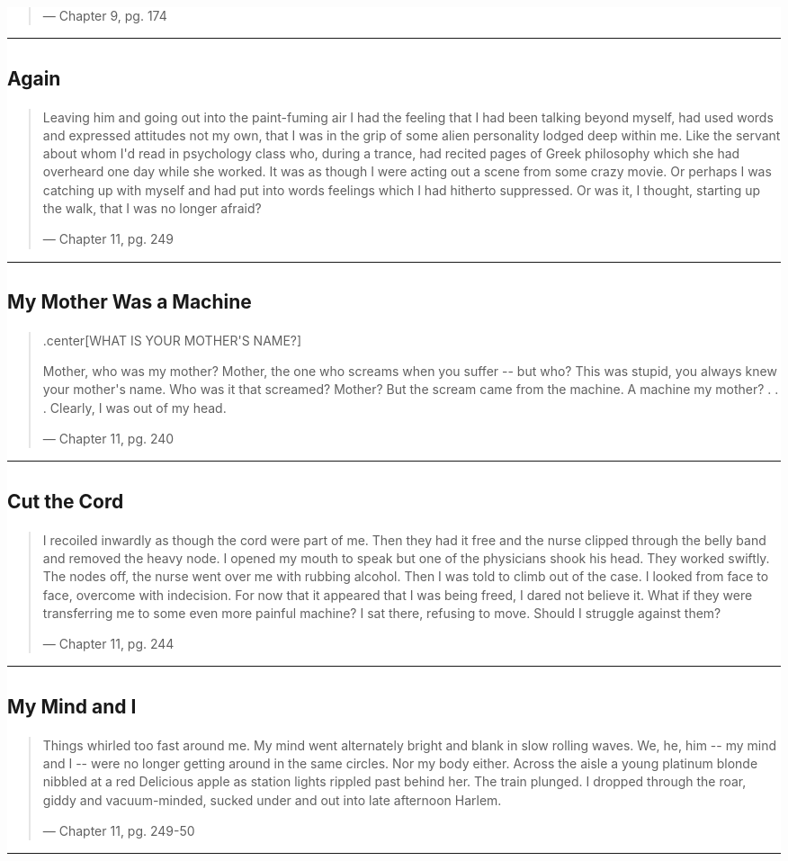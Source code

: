 >
> — Chapter 9, pg. 174

---
## Again

> Leaving him and going out into the paint-fuming air I had the feeling that I had been talking beyond myself, had used words and expressed attitudes not my own, that I was in the grip of some alien personality lodged deep within me. Like the servant about whom I'd read in psychology class who, during a trance, had recited pages of Greek philosophy which she had overheard one day while she worked. It was as though I were acting out a scene from some crazy movie. Or perhaps I was catching up with myself and had put into words feelings which I had hitherto suppressed. Or was it, I thought, starting up the walk, that I was no longer afraid?
>
> — Chapter 11, pg. 249
---
## My Mother Was a Machine

> .center[WHAT IS YOUR MOTHER'S NAME?]
>
> Mother, who was my mother? Mother, the one who screams when you suffer -- but who? This was stupid, you always knew your mother's name. Who was it that screamed? Mother? But the scream came from the machine. A machine my mother? . . . Clearly, I was out of my head.
>
> — Chapter 11, pg. 240
---
## Cut the Cord

> I recoiled inwardly as though the cord were part of me. Then they had it free and the nurse clipped through the belly band and removed the heavy node. I opened my mouth to speak but one of the physicians shook his head. They worked swiftly. The nodes off, the nurse went over me with rubbing alcohol. Then I was told to climb out of the case. I looked from face to face, overcome with indecision. For now that it appeared that I was being freed, I dared not believe it. What if they were transferring me to some even more painful machine? I sat there, refusing to move. Should I struggle against them?
>
> — Chapter 11, pg. 244

---
## My Mind and I

> Things whirled too fast around me. My mind went alternately bright and blank in slow rolling waves. We, he, him -- my mind and I -- were no longer getting around in the same circles. Nor my body either. Across the aisle a young platinum blonde nibbled at a red Delicious apple as station lights rippled past behind her. The train plunged. I dropped through the roar, giddy and vacuum-minded, sucked under and out into late afternoon Harlem.
>
> — Chapter 11, pg. 249-50

---